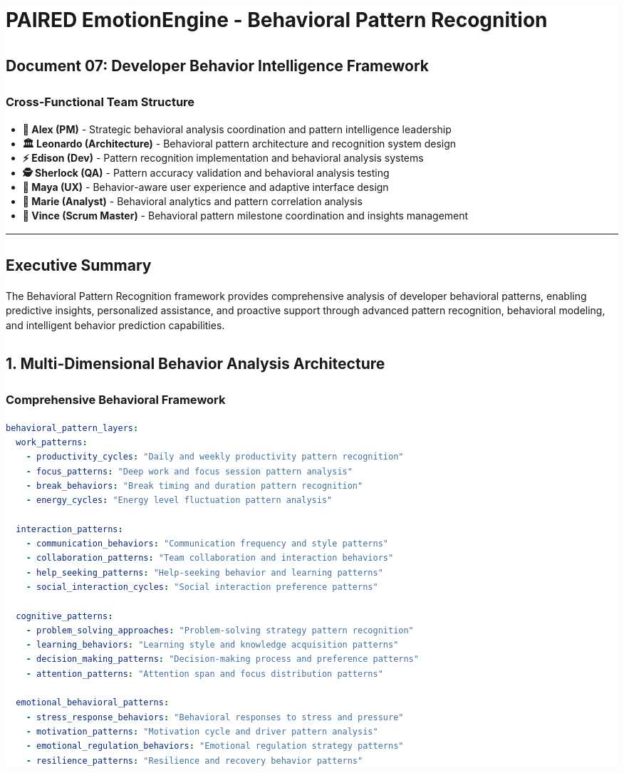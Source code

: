# PAIRED EmotionEngine - Behavioral Pattern Recognition
## Document 07: Developer Behavior Intelligence Framework

### **Cross-Functional Team Structure**
- **👑 Alex (PM)** - Strategic behavioral analysis coordination and pattern intelligence leadership
- **🏛️ Leonardo (Architecture)** - Behavioral pattern architecture and recognition system design
- **⚡ Edison (Dev)** - Pattern recognition implementation and behavioral analysis systems
- **🕵️ Sherlock (QA)** - Pattern accuracy validation and behavioral analysis testing
- **🎨 Maya (UX)** - Behavior-aware user experience and adaptive interface design
- **🔬 Marie (Analyst)** - Behavioral analytics and pattern correlation analysis
- **🏈 Vince (Scrum Master)** - Behavioral pattern milestone coordination and insights management

---

## **Executive Summary**

The Behavioral Pattern Recognition framework provides comprehensive analysis of developer behavioral patterns, enabling predictive insights, personalized assistance, and proactive support through advanced pattern recognition, behavioral modeling, and intelligent behavior prediction capabilities.

## **1. Multi-Dimensional Behavior Analysis Architecture**

### **Comprehensive Behavioral Framework**
```yaml
behavioral_pattern_layers:
  work_patterns:
    - productivity_cycles: "Daily and weekly productivity pattern recognition"
    - focus_patterns: "Deep work and focus session pattern analysis"
    - break_behaviors: "Break timing and duration pattern recognition"
    - energy_cycles: "Energy level fluctuation pattern analysis"
    
  interaction_patterns:
    - communication_behaviors: "Communication frequency and style patterns"
    - collaboration_patterns: "Team collaboration and interaction behaviors"
    - help_seeking_patterns: "Help-seeking behavior and learning patterns"
    - social_interaction_cycles: "Social interaction preference patterns"
    
  cognitive_patterns:
    - problem_solving_approaches: "Problem-solving strategy pattern recognition"
    - learning_behaviors: "Learning style and knowledge acquisition patterns"
    - decision_making_patterns: "Decision-making process and preference patterns"
    - attention_patterns: "Attention span and focus distribution patterns"
    
  emotional_behavioral_patterns:
    - stress_response_behaviors: "Behavioral responses to stress and pressure"
    - motivation_patterns: "Motivation cycle and driver pattern analysis"
    - emotional_regulation_behaviors: "Emotional regulation strategy patterns"
    - resilience_patterns: "Resilience and recovery behavior patterns"
```
